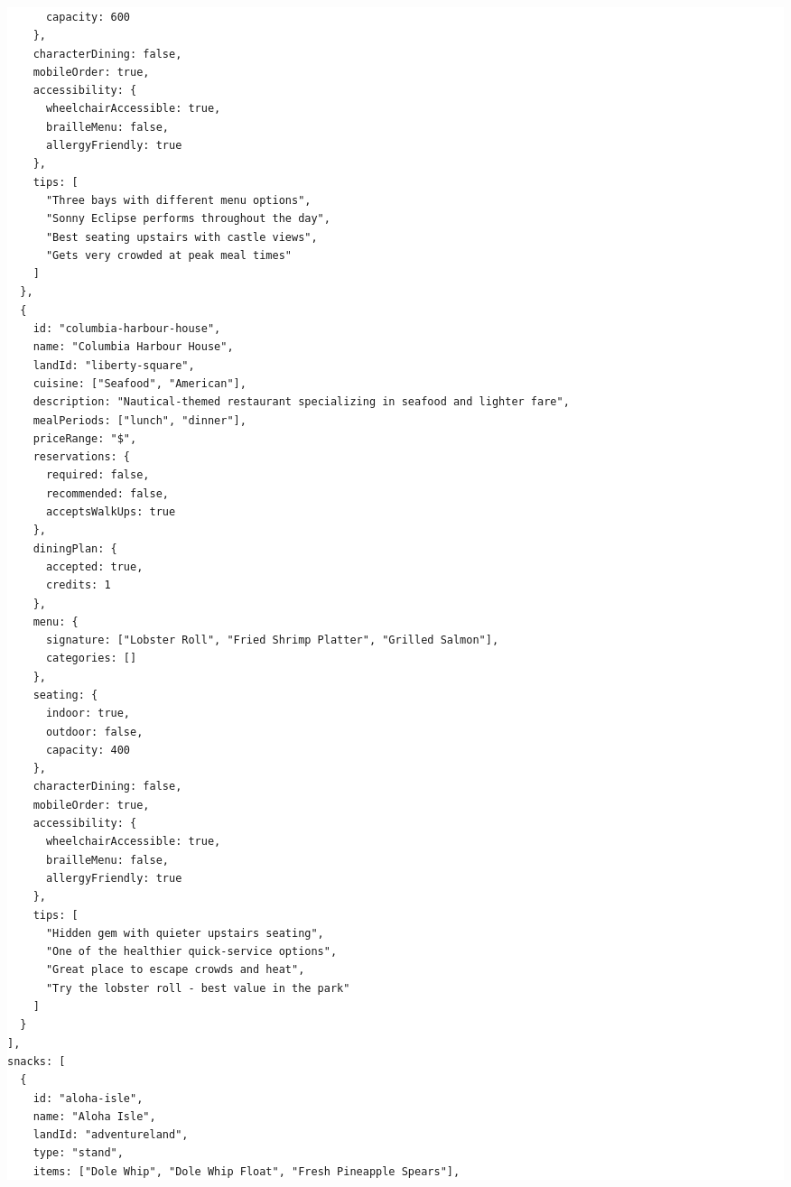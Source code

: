           capacity: 600
        },
        characterDining: false,
        mobileOrder: true,
        accessibility: {
          wheelchairAccessible: true,
          brailleMenu: false,
          allergyFriendly: true
        },
        tips: [
          "Three bays with different menu options",
          "Sonny Eclipse performs throughout the day",
          "Best seating upstairs with castle views",
          "Gets very crowded at peak meal times"
        ]
      },
      {
        id: "columbia-harbour-house",
        name: "Columbia Harbour House",
        landId: "liberty-square",
        cuisine: ["Seafood", "American"],
        description: "Nautical-themed restaurant specializing in seafood and lighter fare",
        mealPeriods: ["lunch", "dinner"],
        priceRange: "$",
        reservations: {
          required: false,
          recommended: false,
          acceptsWalkUps: true
        },
        diningPlan: {
          accepted: true,
          credits: 1
        },
        menu: {
          signature: ["Lobster Roll", "Fried Shrimp Platter", "Grilled Salmon"],
          categories: []
        },
        seating: {
          indoor: true,
          outdoor: false,
          capacity: 400
        },
        characterDining: false,
        mobileOrder: true,
        accessibility: {
          wheelchairAccessible: true,
          brailleMenu: false,
          allergyFriendly: true
        },
        tips: [
          "Hidden gem with quieter upstairs seating",
          "One of the healthier quick-service options",
          "Great place to escape crowds and heat",
          "Try the lobster roll - best value in the park"
        ]
      }
    ],
    snacks: [
      {
        id: "aloha-isle",
        name: "Aloha Isle",
        landId: "adventureland",
        type: "stand",
        items: ["Dole Whip", "Dole Whip Float", "Fresh Pineapple Spears"],